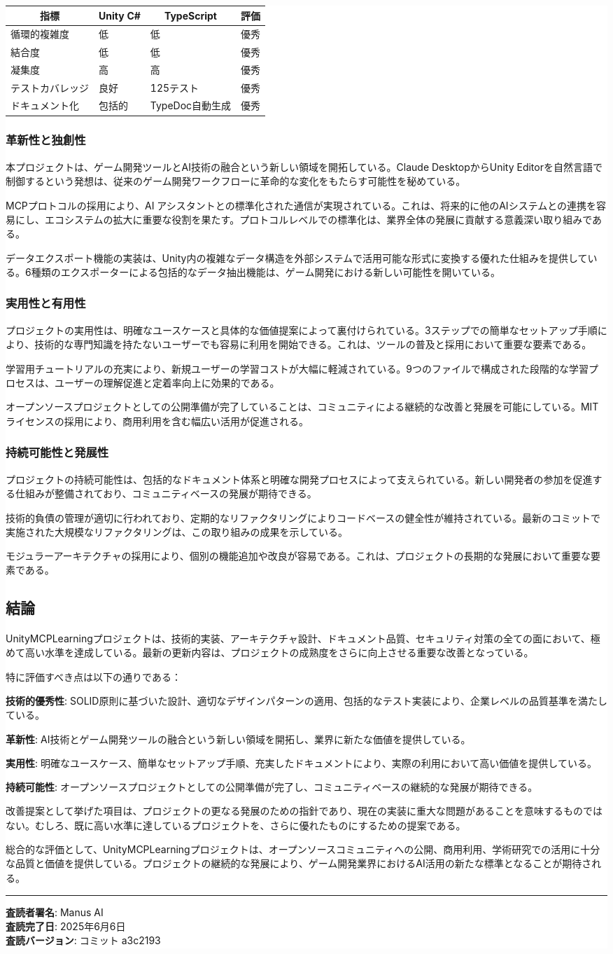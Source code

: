 | 指標 | Unity C# | TypeScript | 評価 |
|---|---|---|---|
| 循環的複雑度 | 低 | 低 | 優秀 |
| 結合度 | 低 | 低 | 優秀 |
| 凝集度 | 高 | 高 | 優秀 |
| テストカバレッジ | 良好 | 125テスト | 優秀 |
| ドキュメント化 | 包括的 | TypeDoc自動生成 | 優秀 |

### 革新性と独創性

本プロジェクトは、ゲーム開発ツールとAI技術の融合という新しい領域を開拓している。Claude DesktopからUnity Editorを自然言語で制御するという発想は、従来のゲーム開発ワークフローに革命的な変化をもたらす可能性を秘めている。

MCPプロトコルの採用により、AI アシスタントとの標準化された通信が実現されている。これは、将来的に他のAIシステムとの連携を容易にし、エコシステムの拡大に重要な役割を果たす。プロトコルレベルでの標準化は、業界全体の発展に貢献する意義深い取り組みである。

データエクスポート機能の実装は、Unity内の複雑なデータ構造を外部システムで活用可能な形式に変換する優れた仕組みを提供している。6種類のエクスポーターによる包括的なデータ抽出機能は、ゲーム開発における新しい可能性を開いている。

### 実用性と有用性

プロジェクトの実用性は、明確なユースケースと具体的な価値提案によって裏付けられている。3ステップでの簡単なセットアップ手順により、技術的な専門知識を持たないユーザーでも容易に利用を開始できる。これは、ツールの普及と採用において重要な要素である。

学習用チュートリアルの充実により、新規ユーザーの学習コストが大幅に軽減されている。9つのファイルで構成された段階的な学習プロセスは、ユーザーの理解促進と定着率向上に効果的である。

オープンソースプロジェクトとしての公開準備が完了していることは、コミュニティによる継続的な改善と発展を可能にしている。MITライセンスの採用により、商用利用を含む幅広い活用が促進される。

### 持続可能性と発展性

プロジェクトの持続可能性は、包括的なドキュメント体系と明確な開発プロセスによって支えられている。新しい開発者の参加を促進する仕組みが整備されており、コミュニティベースの発展が期待できる。

技術的負債の管理が適切に行われており、定期的なリファクタリングによりコードベースの健全性が維持されている。最新のコミットで実施された大規模なリファクタリングは、この取り組みの成果を示している。

モジュラーアーキテクチャの採用により、個別の機能追加や改良が容易である。これは、プロジェクトの長期的な発展において重要な要素である。

## 結論

UnityMCPLearningプロジェクトは、技術的実装、アーキテクチャ設計、ドキュメント品質、セキュリティ対策の全ての面において、極めて高い水準を達成している。最新の更新内容は、プロジェクトの成熟度をさらに向上させる重要な改善となっている。

特に評価すべき点は以下の通りである：

**技術的優秀性**: SOLID原則に基づいた設計、適切なデザインパターンの適用、包括的なテスト実装により、企業レベルの品質基準を満たしている。

**革新性**: AI技術とゲーム開発ツールの融合という新しい領域を開拓し、業界に新たな価値を提供している。

**実用性**: 明確なユースケース、簡単なセットアップ手順、充実したドキュメントにより、実際の利用において高い価値を提供している。

**持続可能性**: オープンソースプロジェクトとしての公開準備が完了し、コミュニティベースの継続的な発展が期待できる。

改善提案として挙げた項目は、プロジェクトの更なる発展のための指針であり、現在の実装に重大な問題があることを意味するものではない。むしろ、既に高い水準に達しているプロジェクトを、さらに優れたものにするための提案である。

総合的な評価として、UnityMCPLearningプロジェクトは、オープンソースコミュニティへの公開、商用利用、学術研究での活用に十分な品質と価値を提供している。プロジェクトの継続的な発展により、ゲーム開発業界におけるAI活用の新たな標準となることが期待される。

---

**査読者署名**: Manus AI  
**査読完了日**: 2025年6月6日  
**査読バージョン**: コミット a3c2193

